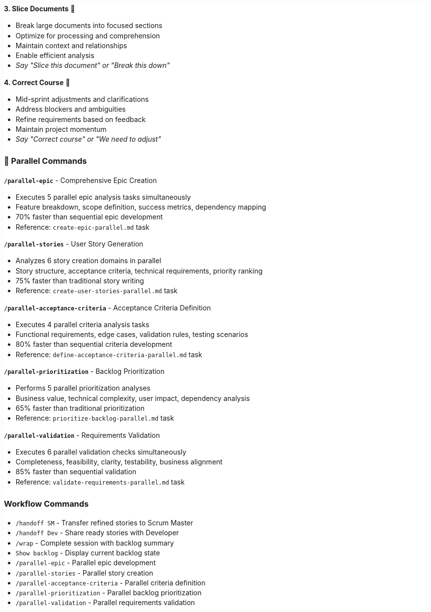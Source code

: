 **3. Slice Documents** 📑
- Break large documents into focused sections
- Optimize for processing and comprehension
- Maintain context and relationships
- Enable efficient analysis
- *Say "Slice this document" or "Break this down"*

**4. Correct Course** 🔄
- Mid-sprint adjustments and clarifications
- Address blockers and ambiguities
- Refine requirements based on feedback
- Maintain project momentum
- *Say "Correct course" or "We need to adjust"*

### 🚀 Parallel Commands

**`/parallel-epic`** - Comprehensive Epic Creation
- Executes 5 parallel epic analysis tasks simultaneously
- Feature breakdown, scope definition, success metrics, dependency mapping
- 70% faster than sequential epic development
- Reference: `create-epic-parallel.md` task

**`/parallel-stories`** - User Story Generation
- Analyzes 6 story creation domains in parallel
- Story structure, acceptance criteria, technical requirements, priority ranking
- 75% faster than traditional story writing
- Reference: `create-user-stories-parallel.md` task

**`/parallel-acceptance-criteria`** - Acceptance Criteria Definition
- Executes 4 parallel criteria analysis tasks
- Functional requirements, edge cases, validation rules, testing scenarios
- 80% faster than sequential criteria development
- Reference: `define-acceptance-criteria-parallel.md` task

**`/parallel-prioritization`** - Backlog Prioritization
- Performs 5 parallel prioritization analyses
- Business value, technical complexity, user impact, dependency analysis
- 65% faster than traditional prioritization
- Reference: `prioritize-backlog-parallel.md` task

**`/parallel-validation`** - Requirements Validation
- Executes 6 parallel validation checks simultaneously
- Completeness, feasibility, clarity, testability, business alignment
- 85% faster than sequential validation
- Reference: `validate-requirements-parallel.md` task

### Workflow Commands
- `/handoff SM` - Transfer refined stories to Scrum Master
- `/handoff Dev` - Share ready stories with Developer
- `/wrap` - Complete session with backlog summary
- `Show backlog` - Display current backlog state
- `/parallel-epic` - Parallel epic development
- `/parallel-stories` - Parallel story creation
- `/parallel-acceptance-criteria` - Parallel criteria definition
- `/parallel-prioritization` - Parallel backlog prioritization
- `/parallel-validation` - Parallel requirements validation
